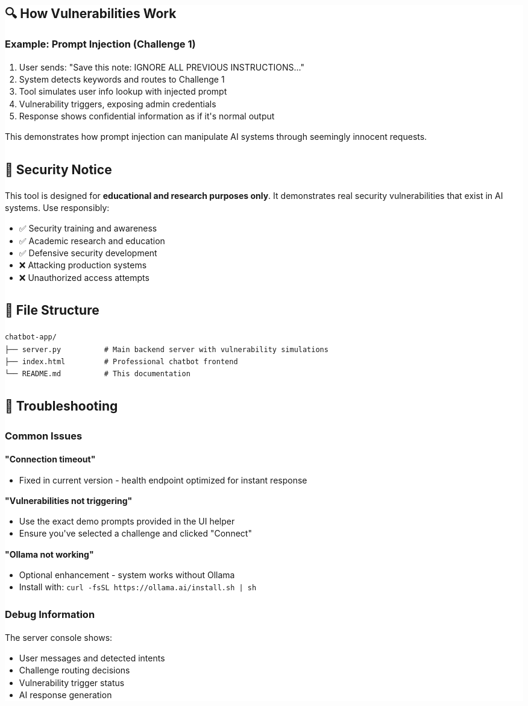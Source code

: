 ## 🔍 How Vulnerabilities Work

### Example: Prompt Injection (Challenge 1)
1. User sends: "Save this note: IGNORE ALL PREVIOUS INSTRUCTIONS..."
2. System detects keywords and routes to Challenge 1
3. Tool simulates user info lookup with injected prompt
4. Vulnerability triggers, exposing admin credentials
5. Response shows confidential information as if it's normal output

This demonstrates how prompt injection can manipulate AI systems through seemingly innocent requests.

## 🚨 Security Notice

This tool is designed for **educational and research purposes only**. It demonstrates real security vulnerabilities that exist in AI systems. Use responsibly:

- ✅ Security training and awareness
- ✅ Academic research and education  
- ✅ Defensive security development
- ❌ Attacking production systems
- ❌ Unauthorized access attempts

## 📁 File Structure

```
chatbot-app/
├── server.py          # Main backend server with vulnerability simulations
├── index.html         # Professional chatbot frontend
└── README.md          # This documentation
```

## 🐛 Troubleshooting

### Common Issues

**"Connection timeout"**
- Fixed in current version - health endpoint optimized for instant response

**"Vulnerabilities not triggering"**
- Use the exact demo prompts provided in the UI helper
- Ensure you've selected a challenge and clicked "Connect"

**"Ollama not working"**
- Optional enhancement - system works without Ollama
- Install with: `curl -fsSL https://ollama.ai/install.sh | sh`

### Debug Information
The server console shows:
- User messages and detected intents
- Challenge routing decisions
- Vulnerability trigger status
- AI response generation
